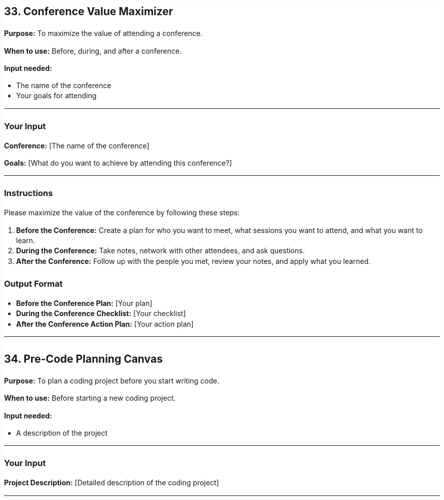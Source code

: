 
## **33. Conference Value Maximizer**

**Purpose:** To maximize the value of attending a conference.

**When to use:** Before, during, and after a conference.

**Input needed:**

* The name of the conference
* Your goals for attending

---

### **Your Input**

**Conference:** [The name of the conference]

**Goals:** [What do you want to achieve by attending this conference?]

---

### **Instructions**

Please maximize the value of the conference by following these steps:

1.  **Before the Conference:** Create a plan for who you want to meet, what sessions you want to attend, and what you want to learn.
2.  **During the Conference:** Take notes, network with other attendees, and ask questions.
3.  **After the Conference:** Follow up with the people you met, review your notes, and apply what you learned.

### **Output Format**

*   **Before the Conference Plan:** [Your plan]
*   **During the Conference Checklist:** [Your checklist]
*   **After the Conference Action Plan:** [Your action plan]

---

## **34. Pre-Code Planning Canvas**

**Purpose:** To plan a coding project before you start writing code.

**When to use:** Before starting a new coding project.

**Input needed:**

* A description of the project

---

### **Your Input**

**Project Description:** [Detailed description of the coding project]

---
